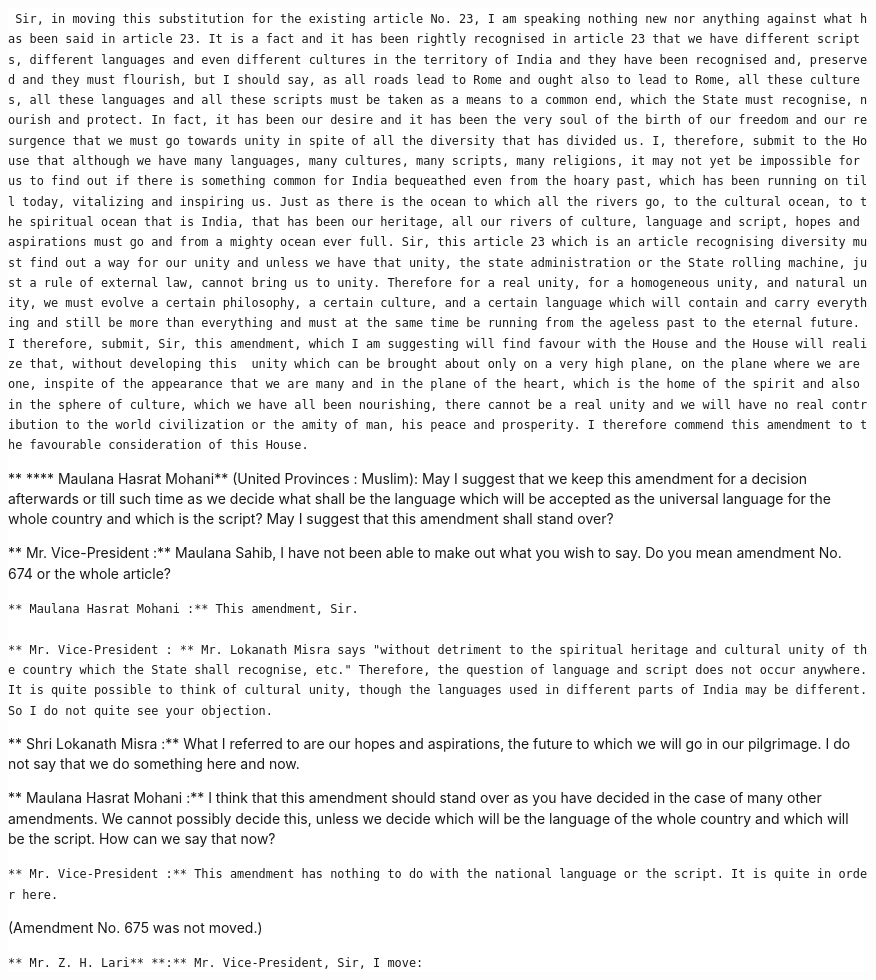      Sir, in moving this substitution for the existing article No. 23, I am speaking nothing new nor anything against what has been said in article 23. It is a fact and it has been rightly recognised in article 23 that we have different scripts, different languages and even different cultures in the territory of India and they have been recognised and, preserved and they must flourish, but I should say, as all roads lead to Rome and ought also to lead to Rome, all these cultures, all these languages and all these scripts must be taken as a means to a common end, which the State must recognise, nourish and protect. In fact, it has been our desire and it has been the very soul of the birth of our freedom and our resurgence that we must go towards unity in spite of all the diversity that has divided us. I, therefore, submit to the House that although we have many languages, many cultures, many scripts, many religions, it may not yet be impossible for us to find out if there is something common for India bequeathed even from the hoary past, which has been running on till today, vitalizing and inspiring us. Just as there is the ocean to which all the rivers go, to the cultural ocean, to the spiritual ocean that is India, that has been our heritage, all our rivers of culture, language and script, hopes and aspirations must go and from a mighty ocean ever full. Sir, this article 23 which is an article recognising diversity must find out a way for our unity and unless we have that unity, the state administration or the State rolling machine, just a rule of external law, cannot bring us to unity. Therefore for a real unity, for a homogeneous unity, and natural unity, we must evolve a certain philosophy, a certain culture, and a certain language which will contain and carry everything and still be more than everything and must at the same time be running from the ageless past to the eternal future. I therefore, submit, Sir, this amendment, which I am suggesting will find favour with the House and the House will realize that, without developing this  unity which can be brought about only on a very high plane, on the plane where we are one, inspite of the appearance that we are many and in the plane of the heart, which is the home of the spirit and also in the sphere of culture, which we have all been nourishing, there cannot be a real unity and we will have no real contribution to the world civilization or the amity of man, his peace and prosperity. I therefore commend this amendment to the favourable consideration of this House.

   ** **** Maulana Hasrat Mohani** (United Provinces : Muslim): May I suggest that we keep this amendment for a decision afterwards or till such time as we decide what shall be the language which will be accepted as the universal language for the whole country and which is the script? May I suggest that this amendment shall stand over?

   **  Mr. Vice-President :** Maulana Sahib, I have not been able to make out what you wish to say. Do you mean amendment No. 674 or the whole article?

    ** Maulana Hasrat Mohani :** This amendment, Sir.

    ** Mr. Vice-President : ** Mr. Lokanath Misra says "without detriment to the spiritual heritage and cultural unity of the country which the State shall recognise, etc." Therefore, the question of language and script does not occur anywhere. It is quite possible to think of cultural unity, though the languages used in different parts of India may be different. So I do not quite see your objection.

   **  Shri Lokanath Misra :** What I referred to are our hopes and aspirations, the future to which we will go in our pilgrimage. I do not say that we do something here and now.

   **  Maulana Hasrat Mohani :** I think that this amendment should stand over as you have decided in the case of many other amendments. We cannot possibly decide this, unless we decide which will be the language of the whole country and which will be the script. How can we say that now?

    ** Mr. Vice-President :** This amendment has nothing to do with the national language or the script. It is quite in order here.

(Amendment No. 675 was not moved.)

    ** Mr. Z. H. Lari** **:** Mr. Vice-President, Sir, I move:
